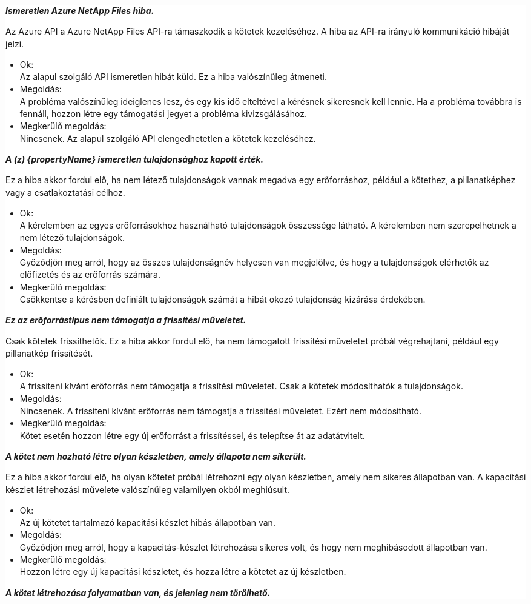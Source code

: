 ***Ismeretlen Azure NetApp Files hiba.***

Az Azure API a Azure NetApp Files API-ra támaszkodik a kötetek kezeléséhez. A hiba az API-ra irányuló kommunikáció hibáját jelzi.

* Ok:   
Az alapul szolgáló API ismeretlen hibát küld. Ez a hiba valószínűleg átmeneti.
* Megoldás:   
A probléma valószínűleg ideiglenes lesz, és egy kis idő elteltével a kérésnek sikeresnek kell lennie. Ha a probléma továbbra is fennáll, hozzon létre egy támogatási jegyet a probléma kivizsgálásához.
* Megkerülő megoldás:   
Nincsenek. Az alapul szolgáló API elengedhetetlen a kötetek kezeléséhez.

***A (z) {propertyName} ismeretlen tulajdonsághoz kapott érték.***

Ez a hiba akkor fordul elő, ha nem létező tulajdonságok vannak megadva egy erőforráshoz, például a kötethez, a pillanatképhez vagy a csatlakoztatási célhoz.

* Ok:   
A kérelemben az egyes erőforrásokhoz használható tulajdonságok összessége látható. A kérelemben nem szerepelhetnek a nem létező tulajdonságok.
* Megoldás:   
Győződjön meg arról, hogy az összes tulajdonságnév helyesen van megjelölve, és hogy a tulajdonságok elérhetők az előfizetés és az erőforrás számára.
* Megkerülő megoldás:   
Csökkentse a kérésben definiált tulajdonságok számát a hibát okozó tulajdonság kizárása érdekében.

***Ez az erőforrástípus nem támogatja a frissítési műveletet.***

Csak kötetek frissíthetők. Ez a hiba akkor fordul elő, ha nem támogatott frissítési műveletet próbál végrehajtani, például egy pillanatkép frissítését.

* Ok:   
A frissíteni kívánt erőforrás nem támogatja a frissítési műveletet. Csak a kötetek módosíthatók a tulajdonságok.
* Megoldás:   
Nincsenek. A frissíteni kívánt erőforrás nem támogatja a frissítési műveletet. Ezért nem módosítható.
* Megkerülő megoldás:   
Kötet esetén hozzon létre egy új erőforrást a frissítéssel, és telepítse át az adatátvitelt.

***A kötet nem hozható létre olyan készletben, amely állapota nem sikerült.***

Ez a hiba akkor fordul elő, ha olyan kötetet próbál létrehozni egy olyan készletben, amely nem sikeres állapotban van. A kapacitási készlet létrehozási művelete valószínűleg valamilyen okból meghiúsult.

* Ok:   
Az új kötetet tartalmazó kapacitási készlet hibás állapotban van.
* Megoldás:   
Győződjön meg arról, hogy a kapacitás-készlet létrehozása sikeres volt, és hogy nem meghibásodott állapotban van.
* Megkerülő megoldás:   
Hozzon létre egy új kapacitási készletet, és hozza létre a kötetet az új készletben.

***A kötet létrehozása folyamatban van, és jelenleg nem törölhető.***
